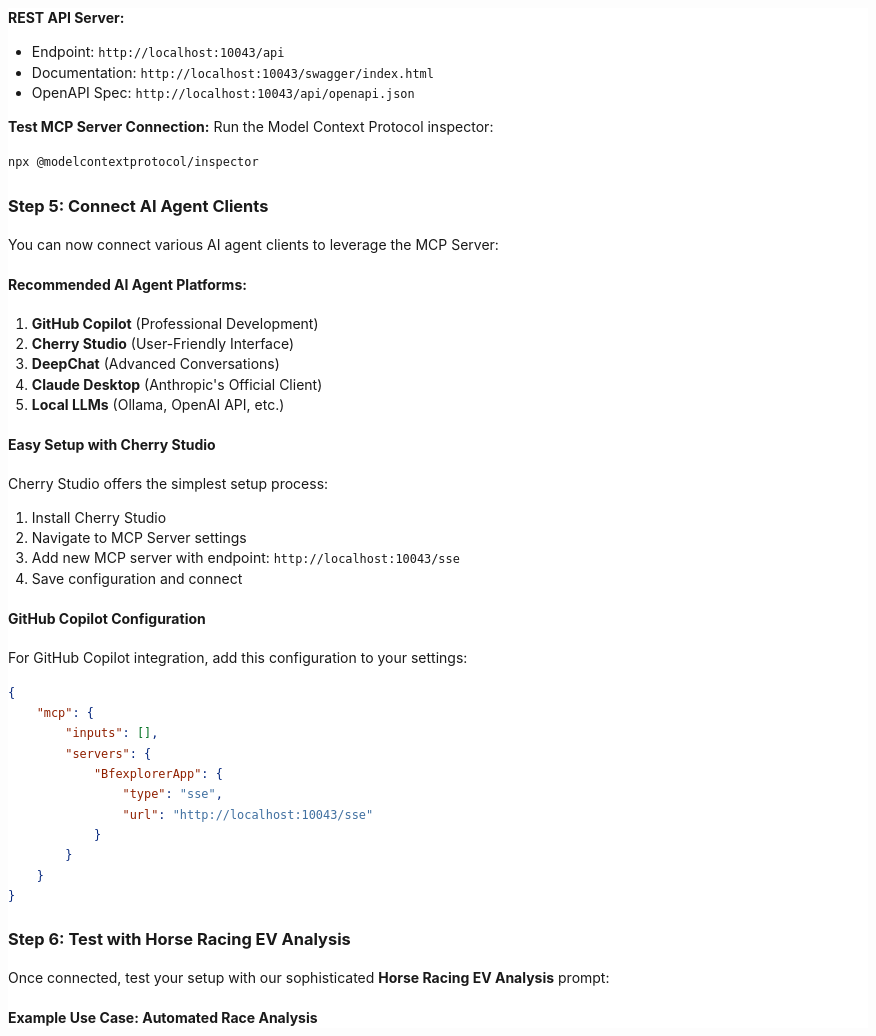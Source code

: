**REST API Server:**
- Endpoint: `http://localhost:10043/api`
- Documentation: `http://localhost:10043/swagger/index.html`
- OpenAPI Spec: `http://localhost:10043/api/openapi.json`

**Test MCP Server Connection:**
Run the Model Context Protocol inspector:
```bash
npx @modelcontextprotocol/inspector
```

### Step 5: Connect AI Agent Clients

You can now connect various AI agent clients to leverage the MCP Server:

#### Recommended AI Agent Platforms:

1. **GitHub Copilot** (Professional Development)
2. **Cherry Studio** (User-Friendly Interface)
3. **DeepChat** (Advanced Conversations)
4. **Claude Desktop** (Anthropic's Official Client)
5. **Local LLMs** (Ollama, OpenAI API, etc.)

#### Easy Setup with Cherry Studio

Cherry Studio offers the simplest setup process:
1. Install Cherry Studio
2. Navigate to MCP Server settings
3. Add new MCP server with endpoint: `http://localhost:10043/sse`
4. Save configuration and connect

#### GitHub Copilot Configuration

For GitHub Copilot integration, add this configuration to your settings:

```json
{
    "mcp": {
        "inputs": [],
        "servers": {
            "BfexplorerApp": {
                "type": "sse",
                "url": "http://localhost:10043/sse"
            }
        }
    }
}
```

### Step 6: Test with Horse Racing EV Analysis

Once connected, test your setup with our sophisticated **Horse Racing EV Analysis** prompt:

#### Example Use Case: Automated Race Analysis
